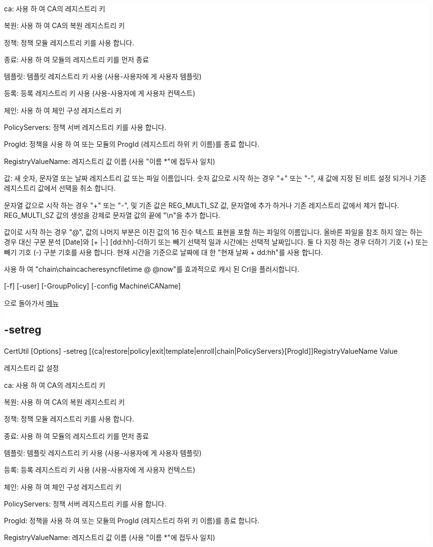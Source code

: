ca: 사용 하 여 CA의 레지스트리 키

복원: 사용 하 여 CA의 복원 레지스트리 키

정책: 정책 모듈 레지스트리 키를 사용 합니다.

종료: 사용 하 여 모듈의 레지스트리 키를 먼저 종료

템플릿: 템플릿 레지스트리 키 사용 (사용-사용자에 게 사용자 템플릿)

등록: 등록 레지스트리 키 사용 (사용-사용자에 게 사용자 컨텍스트)

체인: 사용 하 여 체인 구성 레지스트리 키

PolicyServers: 정책 서버 레지스트리 키를 사용 합니다.

ProgId: 정책을 사용 하 여 또는 모듈의 ProgId (레지스트리 하위 키 이름)를 종료 합니다.

RegistryValueName: 레지스트리 값 이름 (사용 "이름 *"에 접두사 일치)

값: 새 숫자, 문자열 또는 날짜 레지스트리 값 또는 파일 이름입니다. 숫자 값으로 시작 하는 경우 "+" 또는 "-", 새 값에 지정 된 비트 설정 되거나 기존 레지스트리 값에서 선택을 취소 합니다.

문자열 값으로 시작 하는 경우 "+" 또는 "-", 및 기존 값은 REG_MULTI_SZ 값, 문자열에 추가 하거나 기존 레지스트리 값에서 제거 합니다. REG_MULTI_SZ 값의 생성을 강제로 문자열 값의 끝에 "\n"을 추가 합니다.

값이로 시작 하는 경우 "@", 값의 나머지 부분은 이진 값의 16 진수 텍스트 표현을 포함 하는 파일의 이름입니다. 올바른 파일을 참조 하지 않는 하는 경우 대신 구문 분석 [Date]와 [+ |-] [dd:hh]-더하기 또는 빼기 선택적 일과 시간에는 선택적 날짜입니다. 둘 다 지정 하는 경우 더하기 기호 (+) 또는 빼기 기호 (-) 구분 기호를 사용 합니다. 현재 시간을 기준으로 날짜에 대 한 "현재 날짜 + dd:hh"를 사용 합니다.

사용 하 여 "chain\chaincacheresyncfiletime @ @now"를 효과적으로 캐시 된 Crl을 플러시합니다.

[-f] [-user] [-GroupPolicy] [-config Machine\CAName]

으로 돌아가서 [메뉴](#BKMK_menu)

## <a name="BKMK_setreg"></a>-setreg

CertUtil [Options] -setreg [{ca|restore|policy|exit|template|enroll|chain|PolicyServers}\[ProgId\]]RegistryValueName Value

레지스트리 값 설정

ca: 사용 하 여 CA의 레지스트리 키

복원: 사용 하 여 CA의 복원 레지스트리 키

정책: 정책 모듈 레지스트리 키를 사용 합니다.

종료: 사용 하 여 모듈의 레지스트리 키를 먼저 종료

템플릿: 템플릿 레지스트리 키 사용 (사용-사용자에 게 사용자 템플릿)

등록: 등록 레지스트리 키 사용 (사용-사용자에 게 사용자 컨텍스트)

체인: 사용 하 여 체인 구성 레지스트리 키

PolicyServers: 정책 서버 레지스트리 키를 사용 합니다.

ProgId: 정책을 사용 하 여 또는 모듈의 ProgId (레지스트리 하위 키 이름)를 종료 합니다.

RegistryValueName: 레지스트리 값 이름 (사용 "이름 *"에 접두사 일치)

